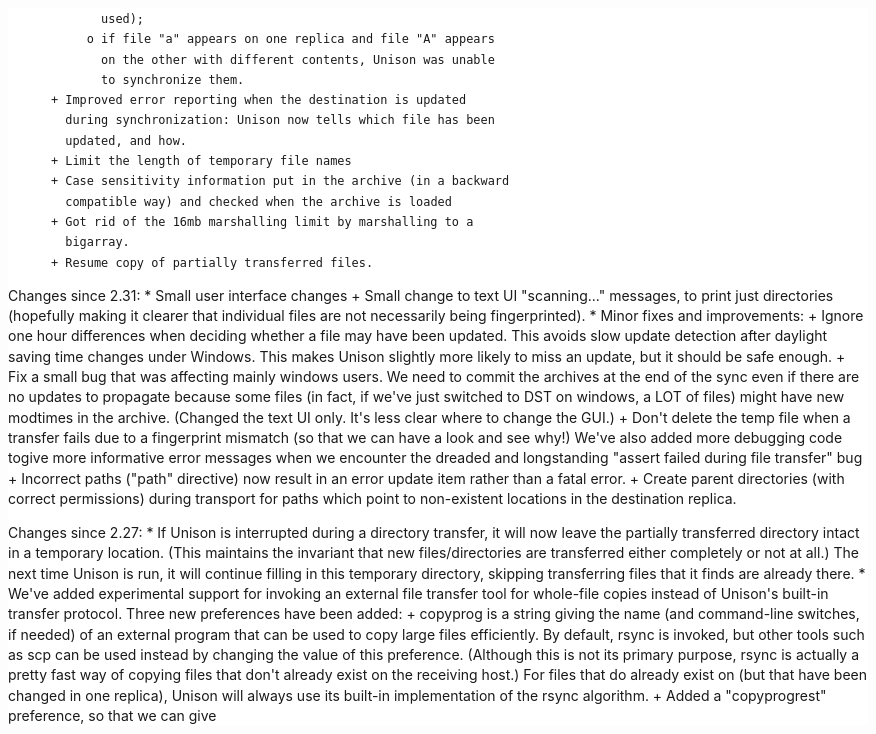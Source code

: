                  used);
               o if file "a" appears on one replica and file "A" appears
                 on the other with different contents, Unison was unable
                 to synchronize them.
          + Improved error reporting when the destination is updated
            during synchronization: Unison now tells which file has been
            updated, and how.
          + Limit the length of temporary file names
          + Case sensitivity information put in the archive (in a backward
            compatible way) and checked when the archive is loaded
          + Got rid of the 16mb marshalling limit by marshalling to a
            bigarray.
          + Resume copy of partially transferred files.

   Changes since 2.31:
     * Small user interface changes
          + Small change to text UI "scanning..." messages, to print just
            directories (hopefully making it clearer that individual files
            are not necessarily being fingerprinted).
     * Minor fixes and improvements:
          + Ignore one hour differences when deciding whether a file may
            have been updated. This avoids slow update detection after
            daylight saving time changes under Windows. This makes Unison
            slightly more likely to miss an update, but it should be safe
            enough.
          + Fix a small bug that was affecting mainly windows users. We
            need to commit the archives at the end of the sync even if
            there are no updates to propagate because some files (in fact,
            if we've just switched to DST on windows, a LOT of files)
            might have new modtimes in the archive. (Changed the text UI
            only. It's less clear where to change the GUI.)
          + Don't delete the temp file when a transfer fails due to a
            fingerprint mismatch (so that we can have a look and see why!)
            We've also added more debugging code togive more informative
            error messages when we encounter the dreaded and longstanding
            "assert failed during file transfer" bug
          + Incorrect paths ("path" directive) now result in an error
            update item rather than a fatal error.
          + Create parent directories (with correct permissions) during
            transport for paths which point to non-existent locations in
            the destination replica.

   Changes since 2.27:
     * If Unison is interrupted during a directory transfer, it will now
       leave the partially transferred directory intact in a temporary
       location. (This maintains the invariant that new files/directories
       are transferred either completely or not at all.) The next time
       Unison is run, it will continue filling in this temporary
       directory, skipping transferring files that it finds are already
       there.
     * We've added experimental support for invoking an external file
       transfer tool for whole-file copies instead of Unison's built-in
       transfer protocol. Three new preferences have been added:
          + copyprog is a string giving the name (and command-line
            switches, if needed) of an external program that can be used
            to copy large files efficiently. By default, rsync is invoked,
            but other tools such as scp can be used instead by changing
            the value of this preference. (Although this is not its
            primary purpose, rsync is actually a pretty fast way of
            copying files that don't already exist on the receiving host.)
            For files that do already exist on (but that have been changed
            in one replica), Unison will always use its built-in
            implementation of the rsync algorithm.
          + Added a "copyprogrest" preference, so that we can give